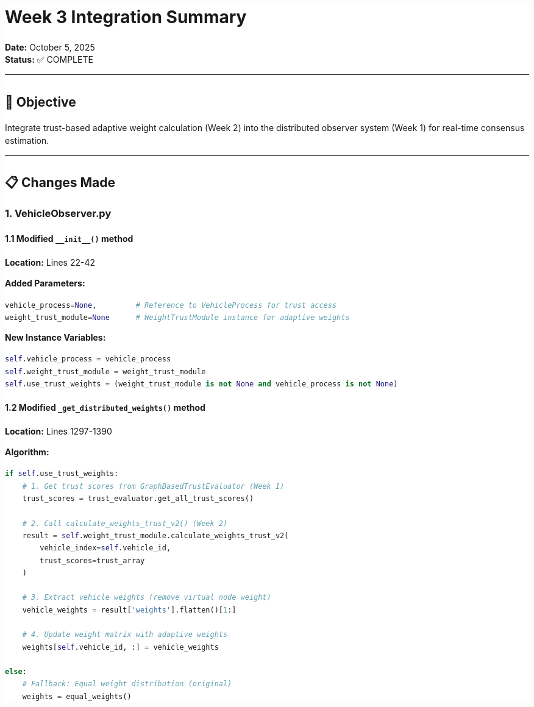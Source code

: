 # Week 3 Integration Summary

**Date:** October 5, 2025  
**Status:** ✅ COMPLETE

---

## 🎯 Objective

Integrate trust-based adaptive weight calculation (Week 2) into the distributed observer system (Week 1) for real-time consensus estimation.

---

## 📋 Changes Made

### 1. VehicleObserver.py

#### 1.1 Modified `__init__()` method
**Location:** Lines 22-42

**Added Parameters:**
```python
vehicle_process=None,         # Reference to VehicleProcess for trust access
weight_trust_module=None      # WeightTrustModule instance for adaptive weights
```

**New Instance Variables:**
```python
self.vehicle_process = vehicle_process
self.weight_trust_module = weight_trust_module
self.use_trust_weights = (weight_trust_module is not None and vehicle_process is not None)
```

#### 1.2 Modified `_get_distributed_weights()` method
**Location:** Lines 1297-1390

**Algorithm:**
```python
if self.use_trust_weights:
    # 1. Get trust scores from GraphBasedTrustEvaluator (Week 1)
    trust_scores = trust_evaluator.get_all_trust_scores()
    
    # 2. Call calculate_weights_trust_v2() (Week 2)
    result = self.weight_trust_module.calculate_weights_trust_v2(
        vehicle_index=self.vehicle_id,
        trust_scores=trust_array
    )
    
    # 3. Extract vehicle weights (remove virtual node weight)
    vehicle_weights = result['weights'].flatten()[1:]
    
    # 4. Update weight matrix with adaptive weights
    weights[self.vehicle_id, :] = vehicle_weights
    
else:
    # Fallback: Equal weight distribution (original)
    weights = equal_weights()
```
